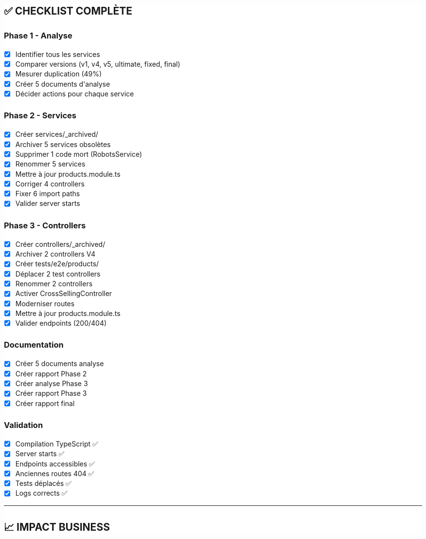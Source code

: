 
## ✅ CHECKLIST COMPLÈTE

### Phase 1 - Analyse
- [x] Identifier tous les services
- [x] Comparer versions (v1, v4, v5, ultimate, fixed, final)
- [x] Mesurer duplication (49%)
- [x] Créer 5 documents d'analyse
- [x] Décider actions pour chaque service

### Phase 2 - Services
- [x] Créer services/_archived/
- [x] Archiver 5 services obsolètes
- [x] Supprimer 1 code mort (RobotsService)
- [x] Renommer 5 services
- [x] Mettre à jour products.module.ts
- [x] Corriger 4 controllers
- [x] Fixer 6 import paths
- [x] Valider server starts

### Phase 3 - Controllers
- [x] Créer controllers/_archived/
- [x] Archiver 2 controllers V4
- [x] Créer tests/e2e/products/
- [x] Déplacer 2 test controllers
- [x] Renommer 2 controllers
- [x] Activer CrossSellingController
- [x] Moderniser routes
- [x] Mettre à jour products.module.ts
- [x] Valider endpoints (200/404)

### Documentation
- [x] Créer 5 documents analyse
- [x] Créer rapport Phase 2
- [x] Créer analyse Phase 3
- [x] Créer rapport Phase 3
- [x] Créer rapport final

### Validation
- [x] Compilation TypeScript ✅
- [x] Server starts ✅
- [x] Endpoints accessibles ✅
- [x] Anciennes routes 404 ✅
- [x] Tests déplacés ✅
- [x] Logs corrects ✅

---

## 📈 IMPACT BUSINESS
